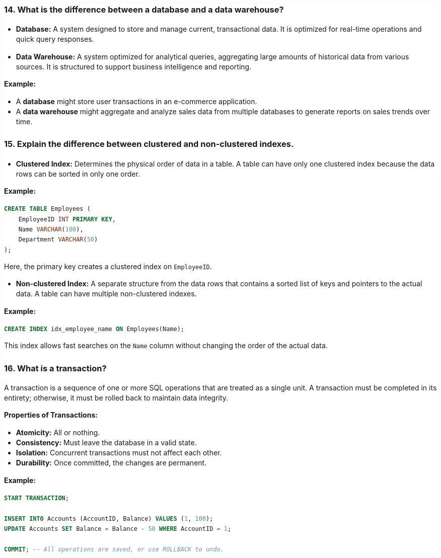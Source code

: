 ### 14. What is the difference between a database and a data warehouse?
- **Database:** A system designed to store and manage current, transactional data. It is optimized for real-time operations and quick query responses.

- **Data Warehouse:** A system optimized for analytical queries, aggregating large amounts of historical data from various sources. It is structured to support business intelligence and reporting.

**Example:**
- A **database** might store user transactions in an e-commerce application.
- A **data warehouse** might aggregate and analyze sales data from multiple databases to generate reports on sales trends over time.

### 15. Explain the difference between clustered and non-clustered indexes.
- **Clustered Index:** Determines the physical order of data in a table. A table can have only one clustered index because the data rows can be sorted in only one order.

**Example:**
```sql
CREATE TABLE Employees (
    EmployeeID INT PRIMARY KEY,
    Name VARCHAR(100),
    Department VARCHAR(50)
);
```
Here, the primary key creates a clustered index on `EmployeeID`.

- **Non-clustered Index:** A separate structure from the data rows that contains a sorted list of keys and pointers to the actual data. A table can have multiple non-clustered indexes.

**Example:**
```sql
CREATE INDEX idx_employee_name ON Employees(Name);
```
This index allows fast searches on the `Name` column without changing the order of the actual data.

### 16. What is a transaction?
A transaction is a sequence of one or more SQL operations that are treated as a single unit. A transaction must be completed in its entirety; otherwise, it must be rolled back to maintain data integrity.

**Properties of Transactions:**
- **Atomicity:** All or nothing.
- **Consistency:** Must leave the database in a valid state.
- **Isolation:** Concurrent transactions must not affect each other.
- **Durability:** Once committed, the changes are permanent.

**Example:**
```sql
START TRANSACTION;

INSERT INTO Accounts (AccountID, Balance) VALUES (1, 100);
UPDATE Accounts SET Balance = Balance - 50 WHERE AccountID = 1;

COMMIT; -- All operations are saved, or use ROLLBACK to undo.
```
